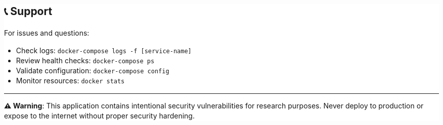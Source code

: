 ## 📞 Support

For issues and questions:
- Check logs: `docker-compose logs -f [service-name]`
- Review health checks: `docker-compose ps`
- Validate configuration: `docker-compose config`
- Monitor resources: `docker stats`

---

**⚠️ Warning**: This application contains intentional security vulnerabilities for research purposes. Never deploy to production or expose to the internet without proper security hardening.
